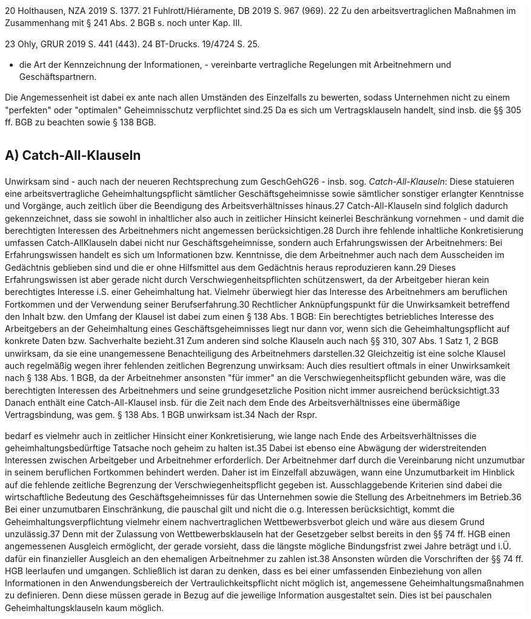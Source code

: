 20 Holthausen, NZA 2019 S. 1377. 21 Fuhlrott/Hiéramente, DB 2019 S. 967 (969). 22 Zu den arbeitsvertraglichen Maßnahmen im Zusammenhang mit § 241 Abs. 2 BGB s. noch unter Kap. III.

23 Ohly, GRUR 2019 S. 441 (443). 24 BT-Drucks. 19/4724 S. 25.

- die Art der Kennzeichnung der Informationen, - vereinbarte vertragliche Regelungen mit Arbeitnehmern und Geschäftspartnern.

Die Angemessenheit ist dabei ex ante nach allen Umständen des Einzelfalls zu bewerten, sodass Unternehmen nicht zu einem "perfekten" oder "optimalen" Geheimnisschutz verpflichtet sind.25 Da es sich um Vertragsklauseln handelt, sind insb. die §§ 305 ff. BGB zu beachten sowie § 138 BGB.

## A) **Catch-All-Klauseln**

Unwirksam sind - auch nach der neueren Rechtsprechung zum GeschGehG26 - insb. sog. *Catch-All-Klauseln*: Diese statuieren eine arbeitsvertragliche Geheimhaltungspflicht sämtlicher Geschäftsgeheimnisse sowie sämtlicher sonstiger erlangter Kenntnisse und Vorgänge, auch zeitlich über die Beendigung des Arbeitsverhältnisses hinaus.27 Catch-All-Klauseln sind folglich dadurch gekennzeichnet, dass sie sowohl in inhaltlicher also auch in zeitlicher Hinsicht keinerlei Beschränkung vornehmen  - und damit die berechtigten Interessen des Arbeitnehmers nicht angemessen berücksichtigen.28 Durch ihre fehlende inhaltliche Konkretisierung umfassen Catch-AllKlauseln dabei nicht nur Geschäftsgeheimnisse, sondern auch Erfahrungswissen der Arbeitnehmers: Bei Erfahrungswissen handelt es sich um Informationen bzw. Kenntnisse, die dem Arbeitnehmer auch nach dem Ausscheiden im Gedächtnis geblieben sind und die er ohne Hilfsmittel aus dem Gedächtnis heraus reproduzieren kann.29 Dieses Erfahrungswissen ist aber gerade nicht durch Verschwiegenheitspflichten schützenswert, da der Arbeitgeber hieran kein berechtigtes Interesse i.S. einer Geheimhaltung hat. Vielmehr überwiegt hier das Interesse des Arbeitnehmers am beruflichen Fortkommen und der Verwendung seiner Berufserfahrung.30 Rechtlicher Anknüpfungspunkt für die Unwirksamkeit betreffend den Inhalt bzw. den Umfang der Klausel ist dabei zum einen § 138 Abs. 1 BGB: Ein berechtigtes betriebliches Interesse des Arbeitgebers an der Geheimhaltung eines Geschäftsgeheimnisses liegt nur dann vor, wenn sich die Geheimhaltungspflicht auf konkrete Daten bzw. Sachverhalte bezieht.31 Zum anderen sind solche Klauseln auch nach §§ 310, 307 Abs. 1 Satz 1, 2 BGB unwirksam, da sie eine unangemessene Benachteiligung des Arbeitnehmers darstellen.32 Gleichzeitig ist eine solche Klausel auch regelmäßig wegen ihrer fehlenden zeitlichen Begrenzung unwirksam: Auch dies resultiert oftmals in einer Unwirksamkeit nach § 138 Abs. 1 BGB, da der Arbeitnehmer ansonsten "für immer" an die Verschwiegenheitspflicht gebunden wäre, was die berechtigten Interessen des Arbeitnehmers und seine grundgesetzliche Position nicht immer ausreichend berücksichtigt.33 Danach enthält eine Catch-All-Klausel insb. für die Zeit nach dem Ende des Arbeitsverhältnisses eine übermäßige Vertragsbindung, was gem. § 138 Abs. 1 BGB unwirksam ist.34 Nach der Rspr. 

bedarf es vielmehr auch in zeitlicher Hinsicht einer Konkretisierung, wie lange nach Ende des Arbeitsverhältnisses die geheimhaltungsbedürftige Tatsache noch geheim zu halten ist.35 Dabei ist ebenso eine Abwägung der widerstreitenden Interessen zwischen Arbeitgeber und Arbeitnehmer erforderlich. Der Arbeitnehmer darf durch die Vereinbarung nicht unzumutbar in seinem beruflichen Fortkommen behindert werden. Daher ist im Einzelfall abzuwägen, wann eine Unzumutbarkeit im Hinblick auf die fehlende zeitliche Begrenzung der Verschwiegenheitspflicht gegeben ist. Ausschlaggebende Kriterien sind dabei die wirtschaftliche Bedeutung des Geschäftsgeheimnisses für das Unternehmen sowie die Stellung des Arbeitnehmers im Betrieb.36 Bei einer unzumutbaren Einschränkung, die pauschal gilt und nicht die o.g. Interessen berücksichtigt, kommt die Geheimhaltungsverpflichtung vielmehr einem nachvertraglichen Wettbewerbsverbot gleich und wäre aus diesem Grund unzulässig.37 Denn mit der Zulassung von Wettbewerbsklauseln hat der Gesetzgeber selbst bereits in den §§ 74 ff. HGB einen angemessenen Ausgleich ermöglicht, der gerade vorsieht, dass die längste mögliche Bindungsfrist zwei Jahre beträgt und i.Ü. dafür ein finanzieller Ausgleich an den ehemaligen Arbeitnehmer zu zahlen ist.38 Ansonsten würden die Vorschriften der §§  74  ff. HGB leerlaufen und umgangen. Schließlich ist daran zu denken, dass es bei einer umfassenden Einbeziehung von allen Informationen in den Anwendungsbereich der Vertraulichkeitspflicht nicht möglich ist, angemessene Geheimhaltungsmaßnahmen zu definieren. Denn diese müssen gerade in Bezug auf die jeweilige Information ausgestaltet sein. Dies ist bei pauschalen Geheimhaltungsklauseln kaum möglich.
